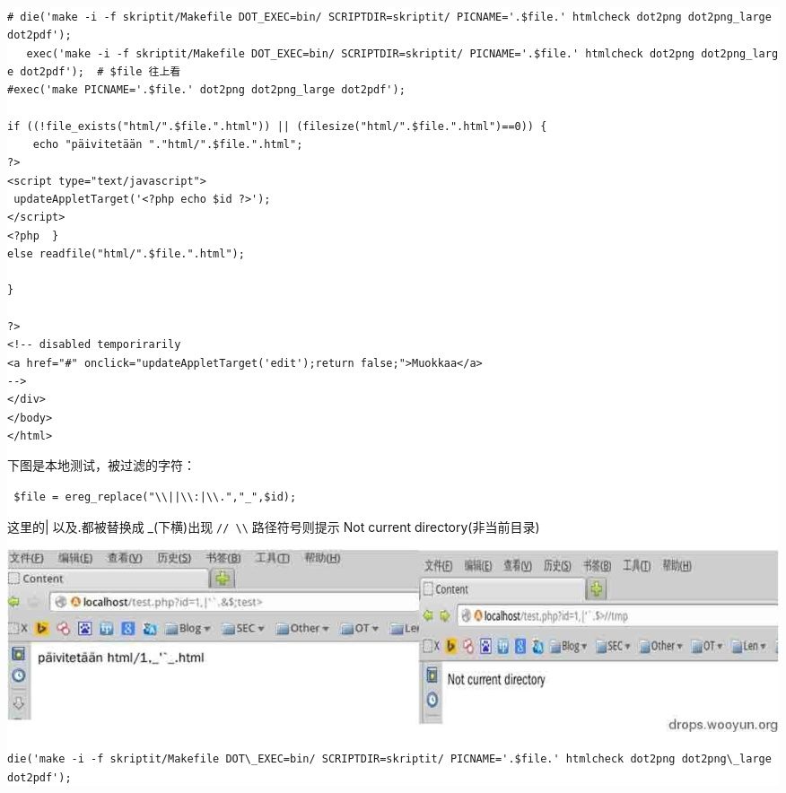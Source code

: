 ```
# die('make -i -f skriptit/Makefile DOT_EXEC=bin/ SCRIPTDIR=skriptit/ PICNAME='.$file.' htmlcheck dot2png dot2png_large dot2pdf');
   exec('make -i -f skriptit/Makefile DOT_EXEC=bin/ SCRIPTDIR=skriptit/ PICNAME='.$file.' htmlcheck dot2png dot2png_large dot2pdf');  # $file 往上看
#exec('make PICNAME='.$file.' dot2png dot2png_large dot2pdf');

if ((!file_exists("html/".$file.".html")) || (filesize("html/".$file.".html")==0)) {
    echo "päivitetään "."html/".$file.".html";
?>
<script type="text/javascript">
 updateAppletTarget('<?php echo $id ?>');
</script>
<?php  }
else readfile("html/".$file.".html");  

}

?>
<!-- disabled temporirarily 
<a href="#" onclick="updateAppletTarget('edit');return false;">Muokkaa</a>
-->
</div>
</body>
</html>

```

下图是本地测试，被过滤的字符：

```
 $file = ereg_replace("\\||\\:|\\.","_",$id);   

```

这里的| 以及.都被替换成 _(下横)出现 `// \\` 路径符号则提示 Not current directory(非当前目录)

![2014030416065776275_jpg.jpg](img/img3_u76_jpg.jpg)

```
die('make -i -f skriptit/Makefile DOT\_EXEC=bin/ SCRIPTDIR=skriptit/ PICNAME='.$file.' htmlcheck dot2png dot2png\_large dot2pdf'); 

```
